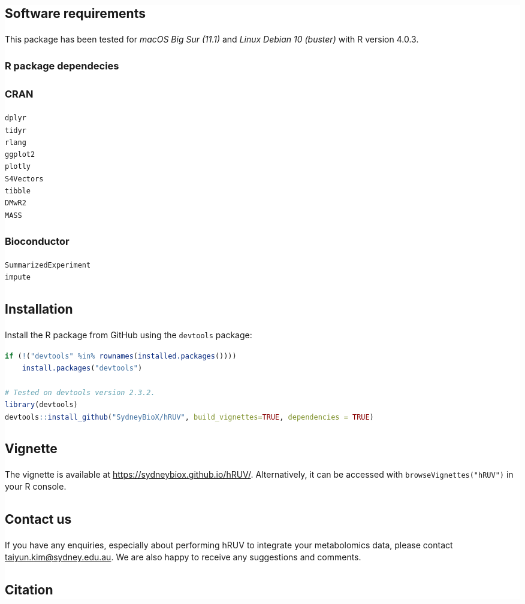 ## Software requirements

This package has been tested for *macOS Big Sur (11.1)* and *Linux Debian 10 (buster)* with R version 4.0.3.

### R package dependecies

### CRAN

```
dplyr
tidyr
rlang
ggplot2
plotly
S4Vectors
tibble
DMwR2
MASS
```

### Bioconductor

```
SummarizedExperiment
impute
```


## Installation

Install the R package from GitHub using the `devtools` package:

```r
if (!("devtools" %in% rownames(installed.packages())))
    install.packages("devtools")

# Tested on devtools version 2.3.2.
library(devtools)
devtools::install_github("SydneyBioX/hRUV", build_vignettes=TRUE, dependencies = TRUE)
```

## Vignette

The vignette is available at https://sydneybiox.github.io/hRUV/. Alternatively, it can be accessed with `browseVignettes("hRUV")` in your R console. 

## Contact us

If you have any enquiries, especially about performing hRUV to integrate your metabolomics data, please contact taiyun.kim@sydney.edu.au. We are also happy to receive any suggestions and comments.

## Citation
